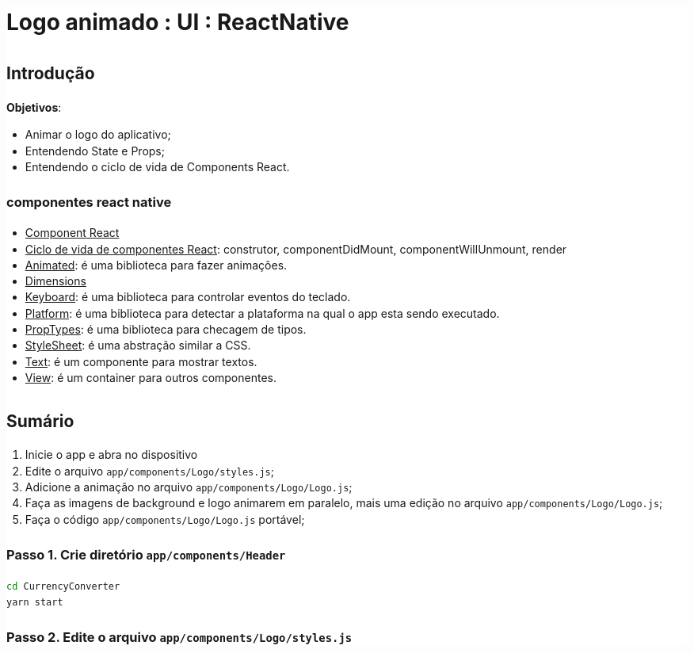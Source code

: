 

# [](#header-1) Logo animado : UI : ReactNative


## [](#header-2) Introdução

**Objetivos**:
- Animar o logo do aplicativo;
- Entendendo State e Props;
- Entendendo o ciclo de vida de Components React.

### [](#header-3) componentes react native

- [Component React](https://reactjs.org/docs/react-component.html)
- [Ciclo de vida de componentes React](https://reactjs.org/docs/react-component.html#the-component-lifecycle): construtor, componentDidMount, componentWillUnmount, render
- [Animated](https://facebook.github.io/react-native/docs/animated.html): é uma biblioteca para fazer animações.
- [Dimensions](https://facebook.github.io/react-native/docs/dimensions.html)
- [Keyboard](https://facebook.github.io/react-native/docs/keyboard.html): é uma biblioteca para controlar eventos do teclado.
- [Platform](https://facebook.github.io/react-native/docs/platform-specific-code.html): é uma biblioteca para detectar a plataforma na qual o app esta sendo executado.
- [PropTypes](https://reactjs.org/docs/typechecking-with-proptypes.html): é uma biblioteca para checagem de tipos.
- [StyleSheet](https://facebook.github.io/react-native/docs/stylesheet.html): é uma abstração similar a CSS.
- [Text](https://facebook.github.io/react-native/docs/text.html): é um componente para mostrar textos.
- [View](https://facebook.github.io/react-native/docs/view.html): é um container para outros componentes.


## [](#header-2) Sumário

1. Inicie o app e abra no dispositivo
2. Edite o arquivo ```app/components/Logo/styles.js```;
3. Adicione a animação no arquivo ```app/components/Logo/Logo.js```;
4. Faça as imagens de background e logo animarem em paralelo, mais uma edição no arquivo ```app/components/Logo/Logo.js```;
5. Faça o código ```app/components/Logo/Logo.js``` portável;


### [](#header-3) Passo 1. Crie diretório ```app/components/Header```

```sh
cd CurrencyConverter
yarn start
```

### [](#header-3) Passo 2. Edite o arquivo ```app/components/Logo/styles.js```
